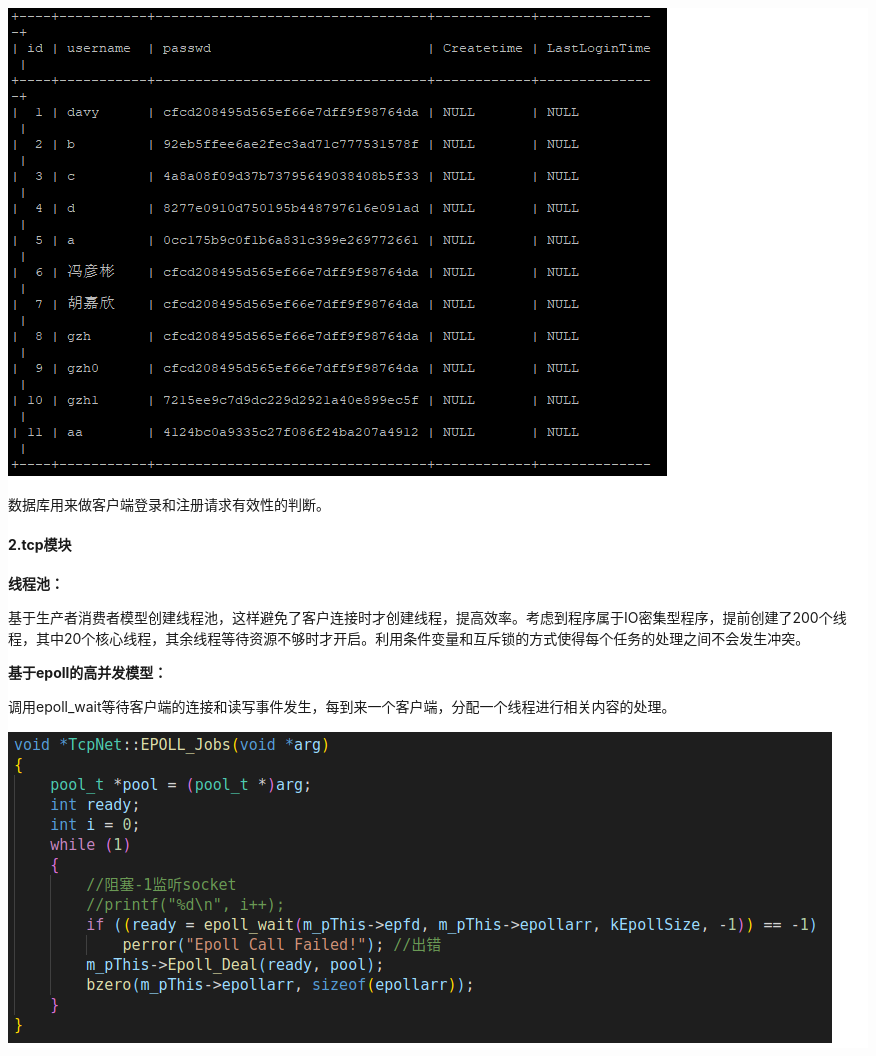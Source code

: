 ![image-20210826114007470](image-20210826114007470.png)

数据库用来做客户端登录和注册请求有效性的判断。

#### 2.tcp模块

**线程池：**

​		基于生产者消费者模型创建线程池，这样避免了客户连接时才创建线程，提高效率。考虑到程序属于IO密集型程序，提前创建了200个线程，其中20个核心线程，其余线程等待资源不够时才开启。利用条件变量和互斥锁的方式使得每个任务的处理之间不会发生冲突。

**基于epoll的高并发模型：**

调用epoll_wait等待客户端的连接和读写事件发生，每到来一个客户端，分配一个线程进行相关内容的处理。

![image-20210821102523112](image-20210821102523112.png)
